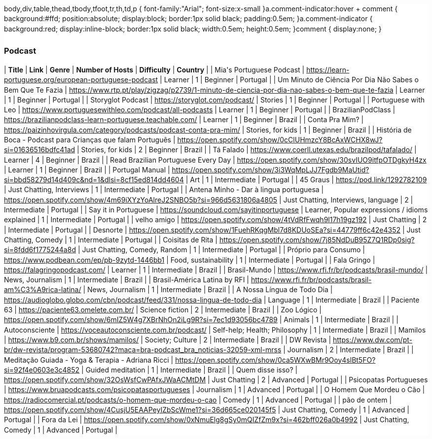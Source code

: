 body,div,table,thead,tbody,tfoot,tr,th,td,p { font-family:"Arial"; font-size:x-small }a.comment-indicator:hover + comment { background:#ffd; position:absolute; display:block; border:1px solid black; padding:0.5em; }a.comment-indicator { background:red; display:inline-block; border:1px solid black; width:0.5em; height:0.5em; }comment { display:none; }


### Podcast

| **Title** | **Link** | **Genre** | **Number of Hosts** | **Difficulty** | **Country** |
| Mia's Portuguese Podcast | https://learn-portuguese.org/european-portuguese-podcast | Learner | 1 | Beginner | Portugal |
| Um Minuto de Ciência Por Dia Não Sabes o Bem Que Te Fazia | https://www.rtp.pt/play/zigzag/p2739/1-minuto-de-ciencia-por-dia-nao-sabes-o-bem-que-te-fazia | Learner | 1 | Beginner | Portugal |
| Storyglot Podcast | https://storyglot.com/podcast/ | Stories | 1 | Beginner | Portugal |
| Portuguese with Leo | https://www.portuguesewithleo.com/podcast/all-podcasts | Learner | 1 | Beginner | Portugal |
| BrazilianPodClass | https://brazilianpodclass-learn-portuguese.teachable.com/ | Learner | 1 | Beginner | Brazil |
| Conta Pra Mim? | https://paizinhovirgula.com/category/podcasts/podcast-conta-pra-mim/ | Stories, for kids | 1 | Beginner | Brazil |
| História de Boca - Podcast para Crianças que falam Português | https://open.spotify.com/show/0cClUHmzcY8BcAxWCHX8wJ?si=01636516bdfc41ad | Stories, for kids | 2 | Beginner | Brazil |
| Tá Falado | https://www.coerll.utexas.edu/brazilpod/tafalado/ | Learner | 4 | Beginner | Brazil |
| Read Brazilian Portuguese Every Day | https://open.spotify.com/show/30svIUO9itfpOTDgkyH4zx | Learner | 1 | Beginner | Brazil |
| Portugal Manual | https://open.spotify.com/show/3i3WqMpLJJ7Fgdb9MaUtid?si=bbd58279d14d409c&nd=1&dlsi=8cf15ed814dd4604 | Art | 1 | Intermediate | Portugal |
| 45 Graus | https://pod.link/1292782109 | Just Chatting, Interviews | 1 | Intermediate | Portugal |
| Antena Minho - Dar à lingua portuguesa | https://open.spotify.com/show/4m69iXYzYoAlreJ2SNBO5b?si=966d5631806a4805 | Just Chatting, Interviews, language | 2 | Intermediate | Portugal |
| Say it in Portuguese | https://soundcloud.com/sayitinportuguese | Learner, Popular expressions / idioms explained | 1 | Intermediate | Portugal |
| velho amigo | https://open.spotify.com/show/4tVdRfFwqh9l17h19gz192 | Just Chatting | 2 | Intermediate | Portugal |
| Desnorte | https://open.spotify.com/show/1FuehRKqgMbl7d8KDUoSEa?si=44779ff6c42e4352 | Just Chatting, Comedy | 1 | Intermediate | Portugal |
| Coisitas de Rita | https://open.spotify.com/show/7j85NdDuB95Z7Q1RDp0sig?si=8fdd6f1775244a8d | Just Chatting, Comedy, Random | 1 | Intermediate | Portugal |
| Próprio para Consumo | https://www.podbean.com/ep/pb-9zytd-1446bb1 | Food, sustainability | 1 | Intermediate | Portugal |
| Fala Gringo | https://falagringopodcast.com/ | Learner | 1 | Intermediate | Brazil |
| Brasil-Mundo | https://www.rfi.fr/br/podcasts/brasil-mundo/ | News, Journalism | 1 | Intermediate | Brazil |
| Brasil-América Latina by RFI | https://www.rfi.fr/br/podcasts/brasil-am%C3%A9rica-latina/ | News, Journalism | 1 | Intermediate | Brazil |
| A Nossa Língua de Todo Dia | https://audioglobo.globo.com/cbn/podcast/feed/331/nossa-lingua-de-todo-dia | Language | 1 | Intermediate | Brazil |
| Paciente 63 | https://paciente63.omelete.com.br/ | Science fiction | 2 | Intermediate | Brazil |
| Zoo Lógico | https://open.spotify.com/show/6mIZ5W4g7XBrNhOn2iLg9R?si=7ec1d93056bc4789 | Animals | 1 | Intermediate | Brazil |
| Autoconsciente | https://voceautoconsciente.com.br/podcast/ | Self-help; Health; Philosophy | 1 | Intermediate | Brazil |
| Mamilos | https://www.b9.com.br/shows/mamilos/ | Society; Culture | 2 | Intermediate | Brazil |
| DW Revista | https://www.dw.com/pt-br/dw-revista/program-53680742?maca=bra-podcast_bra_noticias-32059-xml-mrss | Journalism | 2 | Intermediate | Brazil |
| Meditação Guiada - Yoga & Terapia - Adriana Ricci | https://open.spotify.com/show/0ca5WXwBMr9Ooy4slBt5FO?si=92f4e0603e3c4852 | Guided meditation | 1 | Intermediate | Brazil |
| Quem disse isso? | https://open.spotify.com/show/32OsWsfCwPAfxJWaACMtDM | Just Chatting | 2 | Advanced | Portugal |
| Psicopatas Portugueses | https://www.bruapodcasts.com/psicopatasportugueses | Journalism | 1 | Advanced | Portugal |
| O Homem Que Mordeu o Cão | https://radiocomercial.pt/podcasts/o-homem-que-mordeu-o-cao | Comedy | 1 | Advanced | Portugal |
| pão de ontem | https://open.spotify.com/show/4CusjU5EAAPeyIZbScWme1?si=36d665ce020145f5 | Just Chatting, Comedy | 1 | Advanced | Portugal |
| Fora da Lei | https://open.spotify.com/show/0xNmuElg8gSy0mQIZfZm9x?si=462bff026a0b4992 | Just Chatting, Comedy | 1 | Advanced | Portugal |